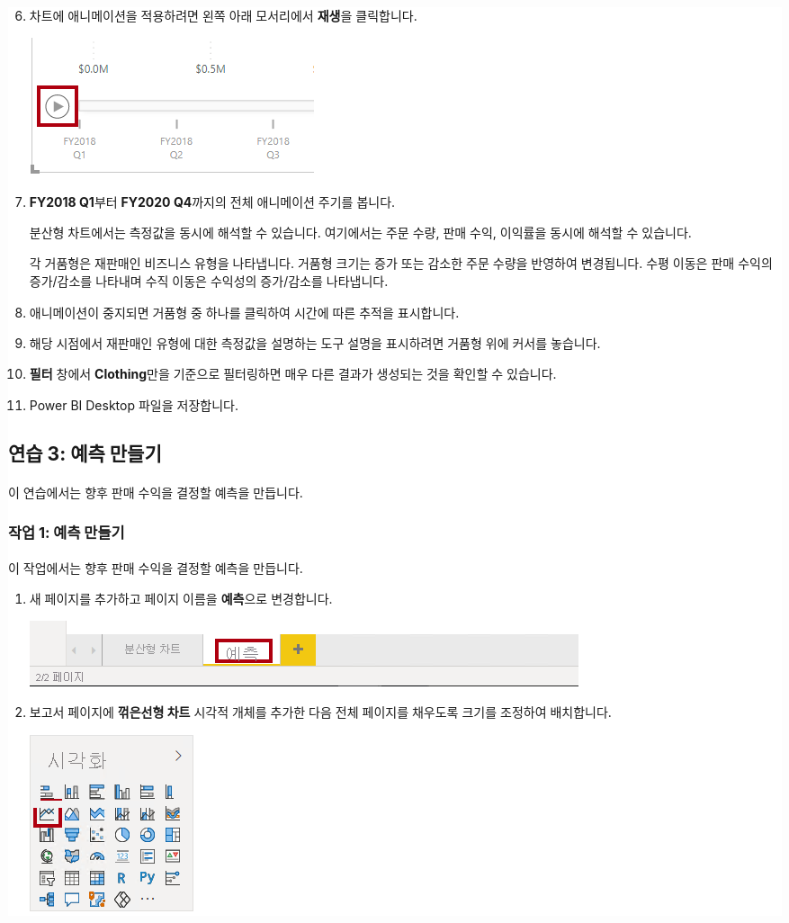 6. 차트에 애니메이션을 적용하려면 왼쪽 아래 모서리에서 **재생**을 클릭합니다.

    ![그림 41](Linked_image_Files/10-perform-data-analysis-in-power-bi-desktop_image19.png)

7. **FY2018 Q1**부터 **FY2020 Q4**까지의 전체 애니메이션 주기를 봅니다.

    분산형 차트에서는 측정값을 동시에 해석할 수 있습니다. 여기에서는 주문 수량, 판매 수익, 이익률을 동시에 해석할 수 있습니다.

    각 거품형은 재판매인 비즈니스 유형을 나타냅니다. 거품형 크기는 증가 또는 감소한 주문 수량을 반영하여 변경됩니다. 수평 이동은 판매 수익의 증가/감소를 나타내며 수직 이동은 수익성의 증가/감소를 나타냅니다.

8. 애니메이션이 중지되면 거품형 중 하나를 클릭하여 시간에 따른 추적을 표시합니다.

9. 해당 시점에서 재판매인 유형에 대한 측정값을 설명하는 도구 설명을 표시하려면 거품형 위에 커서를 놓습니다.

10. **필터** 창에서 **Clothing**만을 기준으로 필터링하면 매우 다른 결과가 생성되는 것을 확인할 수 있습니다.

11. Power BI Desktop 파일을 저장합니다.

## **연습 3: 예측 만들기**

이 연습에서는 향후 판매 수익을 결정할 예측을 만듭니다.

### **작업 1: 예측 만들기**

이 작업에서는 향후 판매 수익을 결정할 예측을 만듭니다.

1. 새 페이지를 추가하고 페이지 이름을 **예측**으로 변경합니다.

    ![그림 66](Linked_image_Files/10-perform-data-analysis-in-power-bi-desktop_image20.png)

2. 보고서 페이지에 **꺾은선형 차트** 시각적 개체를 추가한 다음 전체 페이지를 채우도록 크기를 조정하여 배치합니다.

    ![그림 19](Linked_image_Files/10-perform-data-analysis-in-power-bi-desktop_image21.png)
